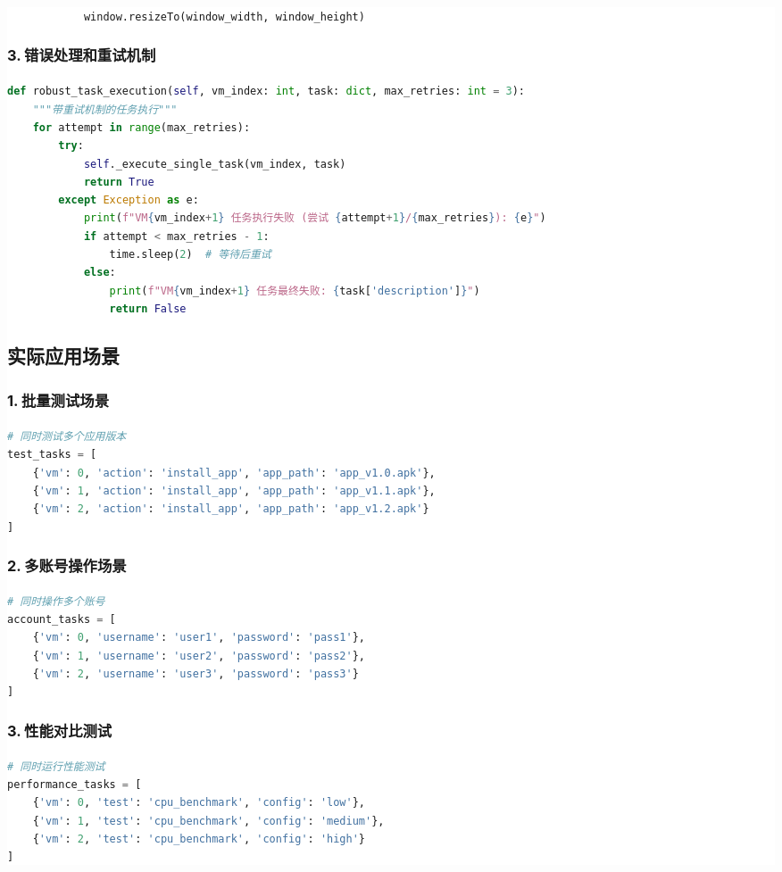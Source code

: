 ```python
            window.resizeTo(window_width, window_height)
```

### 3. 错误处理和重试机制
```python
def robust_task_execution(self, vm_index: int, task: dict, max_retries: int = 3):
    """带重试机制的任务执行"""
    for attempt in range(max_retries):
        try:
            self._execute_single_task(vm_index, task)
            return True
        except Exception as e:
            print(f"VM{vm_index+1} 任务执行失败 (尝试 {attempt+1}/{max_retries}): {e}")
            if attempt < max_retries - 1:
                time.sleep(2)  # 等待后重试
            else:
                print(f"VM{vm_index+1} 任务最终失败: {task['description']}")
                return False
```

## 实际应用场景

### 1. 批量测试场景
```python
# 同时测试多个应用版本
test_tasks = [
    {'vm': 0, 'action': 'install_app', 'app_path': 'app_v1.0.apk'},
    {'vm': 1, 'action': 'install_app', 'app_path': 'app_v1.1.apk'},
    {'vm': 2, 'action': 'install_app', 'app_path': 'app_v1.2.apk'}
]
```

### 2. 多账号操作场景
```python
# 同时操作多个账号
account_tasks = [
    {'vm': 0, 'username': 'user1', 'password': 'pass1'},
    {'vm': 1, 'username': 'user2', 'password': 'pass2'},
    {'vm': 2, 'username': 'user3', 'password': 'pass3'}
]
```

### 3. 性能对比测试
```python
# 同时运行性能测试
performance_tasks = [
    {'vm': 0, 'test': 'cpu_benchmark', 'config': 'low'},
    {'vm': 1, 'test': 'cpu_benchmark', 'config': 'medium'},
    {'vm': 2, 'test': 'cpu_benchmark', 'config': 'high'}
]
```
